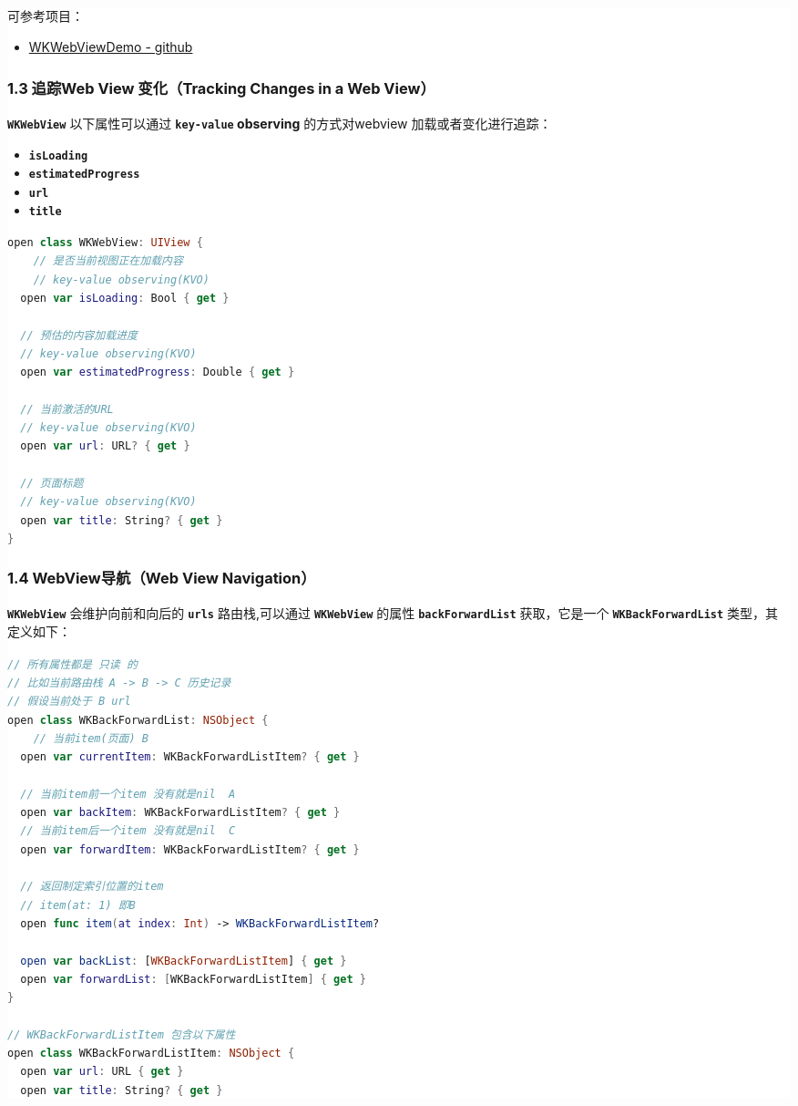 可参考项目：

- [WKWebViewDemo - github](https://github.com/jamessawyer/learn_ios/tree/master/Book_Programing_iOS13/chapter11%20WKWebView/WKWebViewDemo)



### 1.3 追踪Web View 变化（Tracking Changes in a Web View）

**`WKWebView`** 以下属性可以通过 **`key-value` observing** 的方式对webview 加载或者变化进行追踪：

- **`isLoading`**
- **`estimatedProgress`**
- **`url`**
- **`title`**

```swift
open class WKWebView: UIView {
	// 是否当前视图正在加载内容
	// key-value observing(KVO)
  open var isLoading: Bool { get }
  
  // 预估的内容加载进度
  // key-value observing(KVO)
  open var estimatedProgress: Double { get }
  
  // 当前激活的URL
  // key-value observing(KVO)
  open var url: URL? { get }
  
  // 页面标题
  // key-value observing(KVO)
  open var title: String? { get }
}
```



### 1.4 WebView导航（Web View Navigation）

**`WKWebView`** 会维护向前和向后的 **`urls`** 路由栈,可以通过 **`WKWebView`** 的属性 **`backForwardList`** 获取，它是一个 **`WKBackForwardList`** 类型，其定义如下：

```swift
// 所有属性都是 只读 的
// 比如当前路由栈 A -> B -> C 历史记录
// 假设当前处于 B url
open class WKBackForwardList: NSObject {
	// 当前item(页面) B
  open var currentItem: WKBackForwardListItem? { get }
  
  // 当前item前一个item 没有就是nil  A
  open var backItem: WKBackForwardListItem? { get }
  // 当前item后一个item 没有就是nil  C
  open var forwardItem: WKBackForwardListItem? { get }
  
  // 返回制定索引位置的item
  // item(at: 1) 即B
  open func item(at index: Int) -> WKBackForwardListItem?
  
  open var backList: [WKBackForwardListItem] { get }
  open var forwardList: [WKBackForwardListItem] { get }
}

// WKBackForwardListItem 包含以下属性
open class WKBackForwardListItem: NSObject {
  open var url: URL { get }
  open var title: String? { get }
```